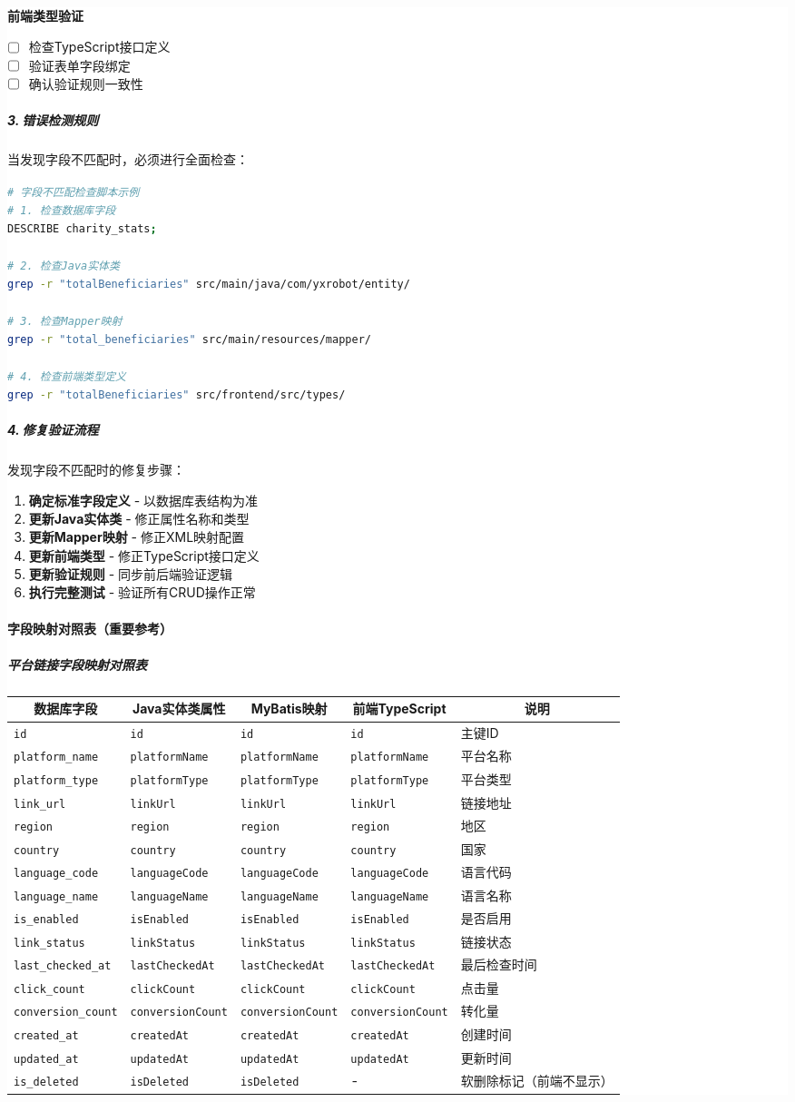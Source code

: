 **前端类型验证**
- [ ] 检查TypeScript接口定义
- [ ] 验证表单字段绑定
- [ ] 确认验证规则一致性

##### 3. 错误检测规则
当发现字段不匹配时，必须进行全面检查：

```bash
# 字段不匹配检查脚本示例
# 1. 检查数据库字段
DESCRIBE charity_stats;

# 2. 检查Java实体类
grep -r "totalBeneficiaries" src/main/java/com/yxrobot/entity/

# 3. 检查Mapper映射
grep -r "total_beneficiaries" src/main/resources/mapper/

# 4. 检查前端类型定义
grep -r "totalBeneficiaries" src/frontend/src/types/
```

##### 4. 修复验证流程
发现字段不匹配时的修复步骤：

1. **确定标准字段定义** - 以数据库表结构为准
2. **更新Java实体类** - 修正属性名称和类型
3. **更新Mapper映射** - 修正XML映射配置
4. **更新前端类型** - 修正TypeScript接口定义
5. **更新验证规则** - 同步前后端验证逻辑
6. **执行完整测试** - 验证所有CRUD操作正常

#### 字段映射对照表（重要参考）

##### 平台链接字段映射对照表
| 数据库字段 | Java实体类属性 | MyBatis映射 | 前端TypeScript | 说明 |
|-----------|---------------|-------------|---------------|------|
| `id` | `id` | `id` | `id` | 主键ID |
| `platform_name` | `platformName` | `platformName` | `platformName` | 平台名称 |
| `platform_type` | `platformType` | `platformType` | `platformType` | 平台类型 |
| `link_url` | `linkUrl` | `linkUrl` | `linkUrl` | 链接地址 |
| `region` | `region` | `region` | `region` | 地区 |
| `country` | `country` | `country` | `country` | 国家 |
| `language_code` | `languageCode` | `languageCode` | `languageCode` | 语言代码 |
| `language_name` | `languageName` | `languageName` | `languageName` | 语言名称 |
| `is_enabled` | `isEnabled` | `isEnabled` | `isEnabled` | 是否启用 |
| `link_status` | `linkStatus` | `linkStatus` | `linkStatus` | 链接状态 |
| `last_checked_at` | `lastCheckedAt` | `lastCheckedAt` | `lastCheckedAt` | 最后检查时间 |
| `click_count` | `clickCount` | `clickCount` | `clickCount` | 点击量 |
| `conversion_count` | `conversionCount` | `conversionCount` | `conversionCount` | 转化量 |
| `created_at` | `createdAt` | `createdAt` | `createdAt` | 创建时间 |
| `updated_at` | `updatedAt` | `updatedAt` | `updatedAt` | 更新时间 |
| `is_deleted` | `isDeleted` | `isDeleted` | - | 软删除标记（前端不显示） |

